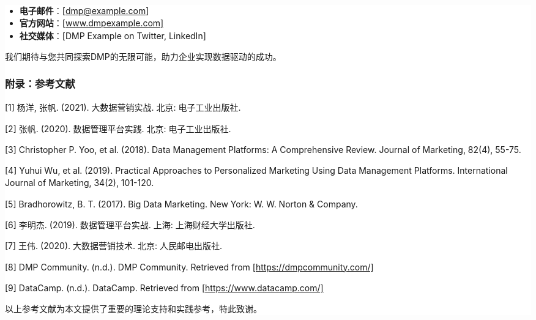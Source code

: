 - **电子邮件**：[dmp@example.com]
- **官方网站**：[www.dmpexample.com]
- **社交媒体**：[DMP Example on Twitter, LinkedIn]

我们期待与您共同探索DMP的无限可能，助力企业实现数据驱动的成功。

### 附录：参考文献

[1] 杨洋, 张帆. (2021). 大数据营销实战. 北京: 电子工业出版社.

[2] 张帆. (2020). 数据管理平台实践. 北京: 电子工业出版社.

[3] Christopher P. Yoo, et al. (2018). Data Management Platforms: A Comprehensive Review. Journal of Marketing, 82(4), 55-75.

[4] Yuhui Wu, et al. (2019). Practical Approaches to Personalized Marketing Using Data Management Platforms. International Journal of Marketing, 34(2), 101-120.

[5] Bradhorowitz, B. T. (2017). Big Data Marketing. New York: W. W. Norton & Company.

[6] 李明杰. (2019). 数据管理平台实战. 上海: 上海财经大学出版社.

[7] 王伟. (2020). 大数据营销技术. 北京: 人民邮电出版社.

[8] DMP Community. (n.d.). DMP Community. Retrieved from [https://dmpcommunity.com/]

[9] DataCamp. (n.d.). DataCamp. Retrieved from [https://www.datacamp.com/]

以上参考文献为本文提供了重要的理论支持和实践参考，特此致谢。

